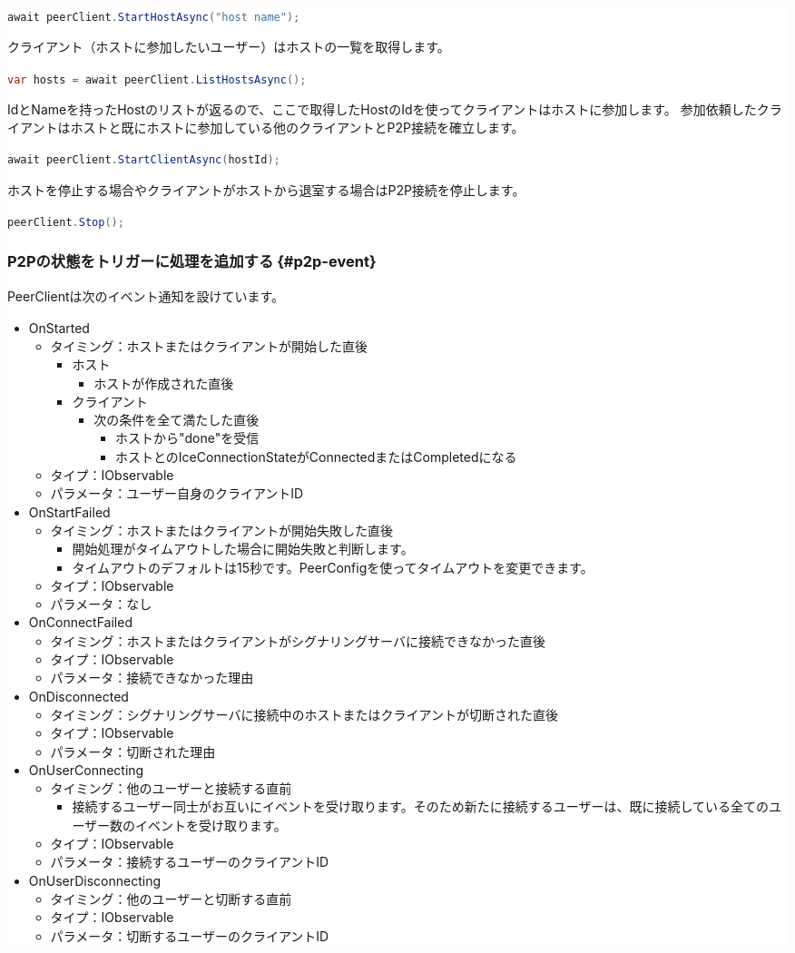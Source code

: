 ```csharp
await peerClient.StartHostAsync("host name");
```

クライアント（ホストに参加したいユーザー）はホストの一覧を取得します。

```csharp
var hosts = await peerClient.ListHostsAsync();
```

IdとNameを持ったHostのリストが返るので、ここで取得したHostのIdを使ってクライアントはホストに参加します。
参加依頼したクライアントはホストと既にホストに参加している他のクライアントとP2P接続を確立します。

```csharp
await peerClient.StartClientAsync(hostId);
```

ホストを停止する場合やクライアントがホストから退室する場合はP2P接続を停止します。

```csharp
peerClient.Stop();
```

### P2Pの状態をトリガーに処理を追加する {#p2p-event}

PeerClientは次のイベント通知を設けています。

- OnStarted
  - タイミング：ホストまたはクライアントが開始した直後
    - ホスト
      - ホストが作成された直後
    - クライアント
      - 次の条件を全て満たした直後
        - ホストから"done"を受信
        - ホストとのIceConnectionStateがConnectedまたはCompletedになる
  - タイプ：IObservable
  - パラメータ：ユーザー自身のクライアントID
- OnStartFailed
  - タイミング：ホストまたはクライアントが開始失敗した直後
    - 開始処理がタイムアウトした場合に開始失敗と判断します。
    - タイムアウトのデフォルトは15秒です。PeerConfigを使ってタイムアウトを変更できます。
  - タイプ：IObservable
  - パラメータ：なし
- OnConnectFailed
  - タイミング：ホストまたはクライアントがシグナリングサーバに接続できなかった直後
  - タイプ：IObservable
  - パラメータ：接続できなかった理由
- OnDisconnected
  - タイミング：シグナリングサーバに接続中のホストまたはクライアントが切断された直後
  - タイプ：IObservable
  - パラメータ：切断された理由
- OnUserConnecting
  - タイミング：他のユーザーと接続する直前
    - 接続するユーザー同士がお互いにイベントを受け取ります。そのため新たに接続するユーザーは、既に接続している全てのユーザー数のイベントを受け取ります。
  - タイプ：IObservable
  - パラメータ：接続するユーザーのクライアントID
- OnUserDisconnecting
  - タイミング：他のユーザーと切断する直前
  - タイプ：IObservable
  - パラメータ：切断するユーザーのクライアントID
